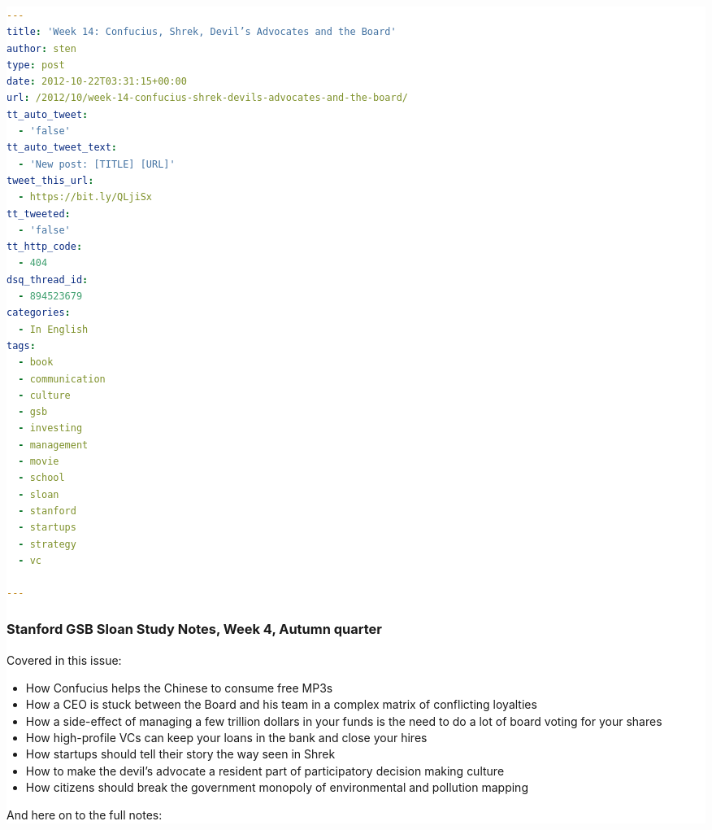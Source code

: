 ```yaml
---
title: 'Week 14: Confucius, Shrek, Devil’s Advocates and the Board'
author: sten
type: post
date: 2012-10-22T03:31:15+00:00
url: /2012/10/week-14-confucius-shrek-devils-advocates-and-the-board/
tt_auto_tweet:
  - 'false'
tt_auto_tweet_text:
  - 'New post: [TITLE] [URL]'
tweet_this_url:
  - https://bit.ly/QLjiSx
tt_tweeted:
  - 'false'
tt_http_code:
  - 404
dsq_thread_id:
  - 894523679
categories:
  - In English
tags:
  - book
  - communication
  - culture
  - gsb
  - investing
  - management
  - movie
  - school
  - sloan
  - stanford
  - startups
  - strategy
  - vc

---
```

### Stanford GSB Sloan Study Notes, Week 4, Autumn quarter

Covered in this issue:

  * How Confucius helps the Chinese to consume free MP3s
  * How a CEO is stuck between the Board and his team in a complex matrix of conflicting loyalties
  * How a side-effect of managing a few trillion dollars in your funds is the need to do a lot of board voting for your shares
  * How high-profile VCs can keep your loans in the bank and close your hires
  * How startups should tell their story the way seen in Shrek
  * How to make the devil&#8217;s advocate a resident part of participatory decision making culture
  * How citizens should break the government monopoly of environmental and pollution mapping

And here on to the full notes:


 [1]: http://www.sciencemag.org/content/298/5602/2381.full
 [2]: http://en.wikipedia.org/wiki/Confucianism#Themes_in_Confucian_thought
 [3]: http://www.amazon.com/gp/product/0199540616/ref=as_li_ss_tl?ie=UTF8&camp=1789&creative=390957&creativeASIN=0199540616&linkCode=as2&tag=seikatsu-20
 [4]: http://en.wikipedia.org/wiki/Sun_Tzu
 [5]: http://www.amazon.com/gp/product/081331951X/ref=as_li_ss_tl?ie=UTF8&camp=1789&creative=390957&creativeASIN=081331951X&linkCode=as2&tag=seikatsu-20
 [6]: http://en.wikipedia.org/wiki/Guanxi
 [7]: http://en.wikipedia.org/wiki/Face_(sociological_concept)#Chinese
 [8]: http://www.amazon.com/gp/product/0804729603/ref=as_li_ss_tl?ie=UTF8&camp=1789&creative=390957&creativeASIN=0804729603&linkCode=as2&tag=seikatsu-20
 [9]: http://en.wikipedia.org/wiki/Kenichi_Ohmae
 [10]: http://en.wikipedia.org/wiki/Peter_Diamond
 [11]: http://en.wikipedia.org/wiki/Porter_five_forces_analysis
 [12]: http://sten.tamkivi.com/2012/10/toolkit-for-quickndirty-countryculture-research/
 [13]: http://www.gsb.stanford.edu/users/rachleff
 [14]: http://www.benchmark.com/people/alumni-partner/andy-rachleff/
 [15]: http://www.amazon.com/gp/product/0538466464/ref=as_li_ss_tl?ie=UTF8&camp=1789&creative=390957&creativeASIN=0538466464&linkCode=as2&tag=seikatsu-20
 [16]: http://www.spencerstuart.com//global
 [17]: https://www.kornferry.com/
 [18]: http://www.heidrick.com/
 [19]: http://ishares.com/
 [20]: http://blackrock.com/
 [21]: http://etl.stanford.edu/
 [22]: http://www.linkedin.com/pub/geoff-yang/0/10/776
 [23]: http://www.redpoint.com/
 [24]: http://www.gsb.stanford.edu/mastery
 [25]: http://about.me/jbuckhouse
 [26]: http://digitallife.today.com/_news/2012/10/18/14533986-binders-full-of-funny-romney-meme-spurs-joke-amazon-reviews?lite
 [27]: http://en.wikipedia.org/wiki/Victor_Vroom
 [28]: http://en.wikipedia.org/wiki/Thirteen_Days_(film)
 [29]: http://hci.stanford.edu/courses/cs547/
 [30]: http://hci.stanford.edu/courses/cs547/speaker.php?date=2012-10-19
 [31]: http://www.amazon.com/gp/product/0738201448/ref=as_li_ss_tl?ie=UTF8&camp=1789&creative=390957&creativeASIN=0738201448&linkCode=as2&tag=seikatsu-20
 [32]: https://sosa.ucsd.edu/confluence/display/CitiSensePublic/CitiSense
 [33]: http://en.wikipedia.org/wiki/Vilfredo_Pareto
 [34]: http://sten.tamkivi.com/tag/sloan/